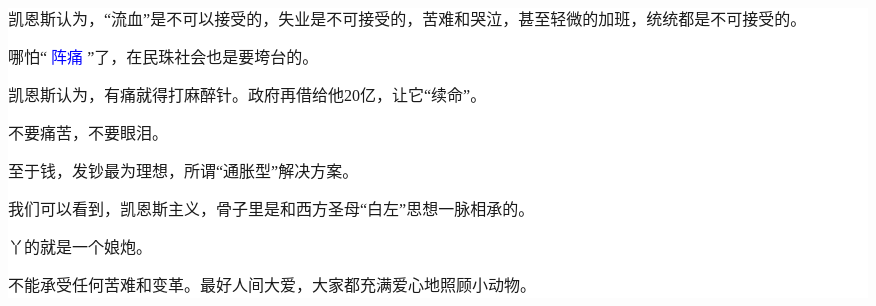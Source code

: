 </span>
</p>
<p style="line-height: 150%;">
<span style="font-size: 16px;line-height: 150%;font-family: 华文楷体;">
</span>
</p>
<p style="line-height: 150%;">
<span style="font-size: 16px;line-height: 150%;font-family: 华文楷体;">
          凯恩斯认为，“流血”是不可以接受的，失业是不可接受的，苦难和哭泣，甚至轻微的加班，统统都是不可接受的。
         </span>
</p>
<p style="line-height: 150%;">
<span style="font-size: 16px;line-height: 150%;font-family: 华文楷体;">
          哪怕“
          <span style="color: blue;">
           阵痛
          </span>
          ”了，在民珠社会也是要垮台的。
         </span>
</p>
<p style="line-height: 150%;">
<span style="font-size: 16px;line-height: 150%;font-family: 华文楷体;">
</span>
</p>
<p style="line-height: 150%;">
<span style="font-size: 16px;line-height: 150%;font-family: 华文楷体;">
          凯恩斯认为，有痛就得打麻醉针。政府再借给他20亿，让它“续命”。
         </span>
</p>
<p style="line-height: 150%;">
<span style="font-size: 16px;line-height: 150%;font-family: 华文楷体;">
          不要痛苦，不要眼泪。
         </span>
</p>
<p style="line-height: 150%;">
<span style="font-size: 16px;line-height: 150%;font-family: 华文楷体;">
          至于钱，发钞最为理想，所谓“通胀型”解决方案。
         </span>
</p>
<p style="line-height: 150%;">
<span style="font-size: 16px;line-height: 150%;font-family: 华文楷体;">
</span>
</p>
<p style="line-height: 150%;">
<span style="font-size: 16px;line-height: 150%;font-family: 华文楷体;">
          我们可以看到，凯恩斯主义，骨子里是和西方圣母“白左”思想一脉相承的。
         </span>
</p>
<p style="line-height: 150%;">
<span style="font-size: 16px;line-height: 150%;font-family: 华文楷体;">
          丫的就是一个娘炮。
         </span>
</p>
<p style="line-height: 150%;">
<span style="font-size: 16px;line-height: 150%;font-family: 华文楷体;">
          不能承受任何苦难和变革。最好人间大爱，大家都充满爱心地照顾小动物。
         </span>
</p>
<p style="line-height: 150%;">
<span style="font-size: 16px;line-height: 150%;font-family: 华文楷体;">
</span>
</p>
<p style="line-height: 150%;">
<span style="font-size: 16px;line-height: 150%;font-family: 华文楷体;">